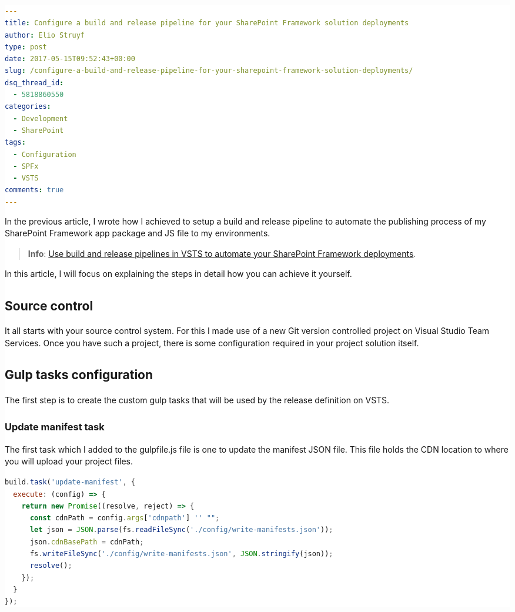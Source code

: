 ```yaml
---
title: Configure a build and release pipeline for your SharePoint Framework solution deployments
author: Elio Struyf
type: post
date: 2017-05-15T09:52:43+00:00
slug: /configure-a-build-and-release-pipeline-for-your-sharepoint-framework-solution-deployments/
dsq_thread_id:
  - 5818860550
categories:
  - Development
  - SharePoint
tags:
  - Configuration
  - SPFx
  - VSTS
comments: true
---
```


In the previous article, I wrote how I achieved to setup a build and release pipeline to automate the publishing process of my SharePoint Framework app package and JS file to my environments.

> **Info**: [Use build and release pipelines in VSTS to automate your SharePoint Framework deployments](https://www.eliostruyf.com/use-build-and-release-pipelines-in-vsts-to-automate-your-sharepoint-framework-deployments/).

In this article, I will focus on explaining the steps in detail how you can achieve it yourself.

## Source control

It all starts with your source control system. For this I made use of a new Git version controlled project on Visual Studio Team Services. Once you have such a project, there is some configuration required in your project solution itself.

## Gulp tasks configuration

The first step is to create the custom gulp tasks that will be used by the release definition on VSTS.

### Update manifest task

The first task which I added to the gulpfile.js file is one to update the manifest JSON file. This file holds the CDN location to where you will upload your project files.

```javascript
build.task('update-manifest', {
  execute: (config) => {
    return new Promise((resolve, reject) => {
      const cdnPath = config.args['cdnpath'] '' "";
      let json = JSON.parse(fs.readFileSync('./config/write-manifests.json'));
      json.cdnBasePath = cdnPath;
      fs.writeFileSync('./config/write-manifests.json', JSON.stringify(json));
      resolve();
    });
  }
});
```
